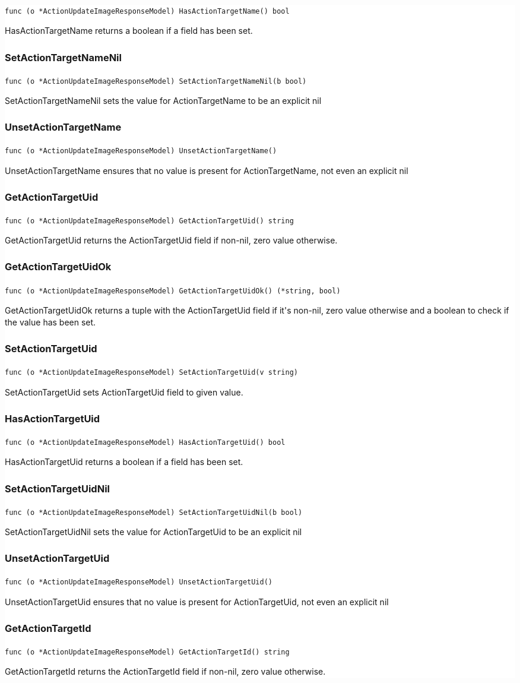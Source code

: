 `func (o *ActionUpdateImageResponseModel) HasActionTargetName() bool`

HasActionTargetName returns a boolean if a field has been set.

### SetActionTargetNameNil

`func (o *ActionUpdateImageResponseModel) SetActionTargetNameNil(b bool)`

 SetActionTargetNameNil sets the value for ActionTargetName to be an explicit nil

### UnsetActionTargetName
`func (o *ActionUpdateImageResponseModel) UnsetActionTargetName()`

UnsetActionTargetName ensures that no value is present for ActionTargetName, not even an explicit nil
### GetActionTargetUid

`func (o *ActionUpdateImageResponseModel) GetActionTargetUid() string`

GetActionTargetUid returns the ActionTargetUid field if non-nil, zero value otherwise.

### GetActionTargetUidOk

`func (o *ActionUpdateImageResponseModel) GetActionTargetUidOk() (*string, bool)`

GetActionTargetUidOk returns a tuple with the ActionTargetUid field if it's non-nil, zero value otherwise
and a boolean to check if the value has been set.

### SetActionTargetUid

`func (o *ActionUpdateImageResponseModel) SetActionTargetUid(v string)`

SetActionTargetUid sets ActionTargetUid field to given value.

### HasActionTargetUid

`func (o *ActionUpdateImageResponseModel) HasActionTargetUid() bool`

HasActionTargetUid returns a boolean if a field has been set.

### SetActionTargetUidNil

`func (o *ActionUpdateImageResponseModel) SetActionTargetUidNil(b bool)`

 SetActionTargetUidNil sets the value for ActionTargetUid to be an explicit nil

### UnsetActionTargetUid
`func (o *ActionUpdateImageResponseModel) UnsetActionTargetUid()`

UnsetActionTargetUid ensures that no value is present for ActionTargetUid, not even an explicit nil
### GetActionTargetId

`func (o *ActionUpdateImageResponseModel) GetActionTargetId() string`

GetActionTargetId returns the ActionTargetId field if non-nil, zero value otherwise.
